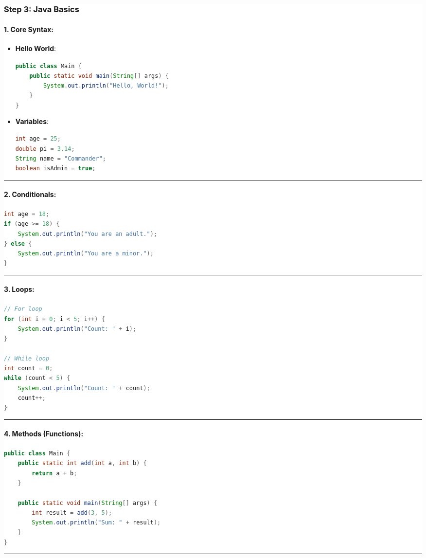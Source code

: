 
### **Step 3: Java Basics**

#### 1. **Core Syntax**:  
- **Hello World**:  
   ```java
   public class Main {
       public static void main(String[] args) {
           System.out.println("Hello, World!");
       }
   }
   ```

- **Variables**:  
   ```java
   int age = 25;
   double pi = 3.14;
   String name = "Commander";
   boolean isAdmin = true;
   ```

---

#### 2. **Conditionals**:  
   ```java
   int age = 18;
   if (age >= 18) {
       System.out.println("You are an adult.");
   } else {
       System.out.println("You are a minor.");
   }
   ```

---

#### 3. **Loops**:  
   ```java
   // For loop
   for (int i = 0; i < 5; i++) {
       System.out.println("Count: " + i);
   }

   // While loop
   int count = 0;
   while (count < 5) {
       System.out.println("Count: " + count);
       count++;
   }
   ```

---

#### 4. **Methods (Functions)**:  
   ```java
   public class Main {
       public static int add(int a, int b) {
           return a + b;
       }

       public static void main(String[] args) {
           int result = add(3, 5);
           System.out.println("Sum: " + result);
       }
   }
   ```

---